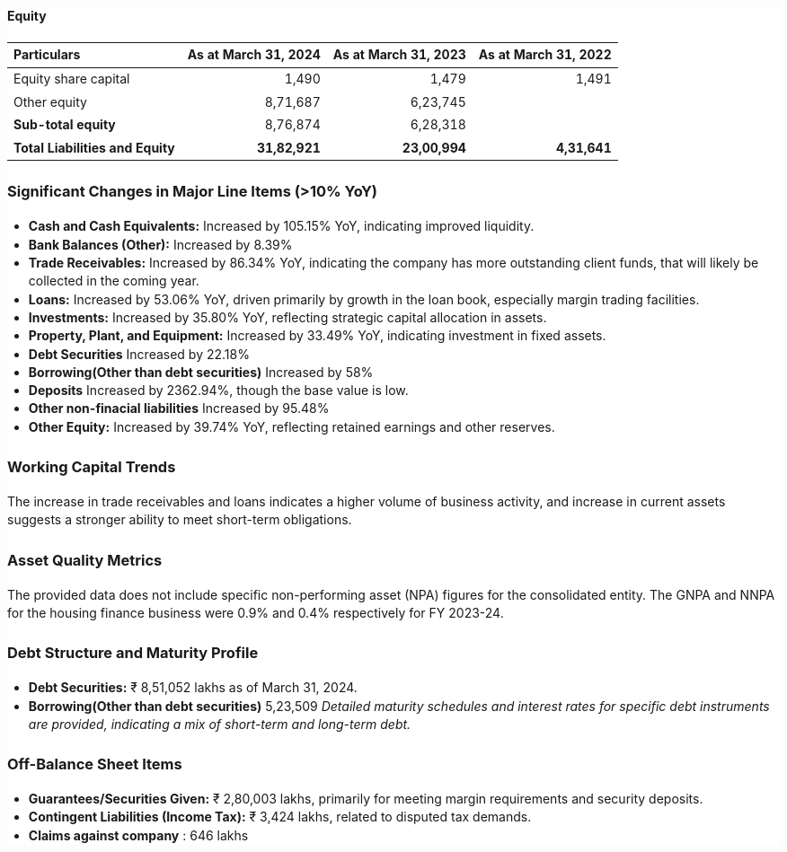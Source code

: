 #### Equity

| Particulars        | As at March 31, 2024 | As at March 31, 2023 | As at March 31, 2022 |
| :----------------- | -------------------: | -------------------: | -------------------: |
| Equity share capital |               1,490  |               1,479  |         1,491        |
| Other equity       |             8,71,687  |             6,23,745  |       |
| **Sub-total equity** |             8,76,874         |            6,28,318|                       |
| **Total Liabilities and Equity**                  |        **31,82,921**|         **23,00,994** |    **4,31,641**    |

### Significant Changes in Major Line Items (>10% YoY)

*   **Cash and Cash Equivalents:** Increased by 105.15% YoY, indicating improved liquidity.
*   **Bank Balances (Other):** Increased by 8.39%
*   **Trade Receivables:** Increased by 86.34% YoY, indicating the company has more outstanding client funds, that will likely be collected in the coming year.
*   **Loans:** Increased by 53.06% YoY, driven primarily by growth in the loan book, especially margin trading facilities.
*   **Investments:** Increased by 35.80% YoY, reflecting strategic capital allocation in assets.
*   **Property, Plant, and Equipment:** Increased by 33.49% YoY, indicating investment in fixed assets.
*   **Debt Securities** Increased by 22.18%
*   **Borrowing(Other than debt securities)** Increased by 58%
*   **Deposits** Increased by 2362.94%, though the base value is low.
*   **Other non-finacial liabilities** Increased by 95.48%
*   **Other Equity:** Increased by 39.74% YoY, reflecting retained earnings and other reserves.

### Working Capital Trends

The increase in trade receivables and loans indicates a higher volume of business activity, and increase in current assets suggests a stronger ability to meet short-term obligations.

### Asset Quality Metrics

The provided data does not include specific non-performing asset (NPA) figures for the consolidated entity. The GNPA and NNPA for the housing finance business were 0.9% and 0.4% respectively for FY 2023-24.

### Debt Structure and Maturity Profile

*   **Debt Securities:** ₹ 8,51,052 lakhs as of March 31, 2024.
*   **Borrowing(Other than debt securities)** 5,23,509
*Detailed maturity schedules and interest rates for specific debt instruments are provided, indicating a mix of short-term and long-term debt.*

### Off-Balance Sheet Items

*   **Guarantees/Securities Given:** ₹ 2,80,003 lakhs, primarily for meeting margin requirements and security deposits.
*   **Contingent Liabilities (Income Tax):** ₹ 3,424 lakhs, related to disputed tax demands.
*   **Claims against company** : 646 lakhs
